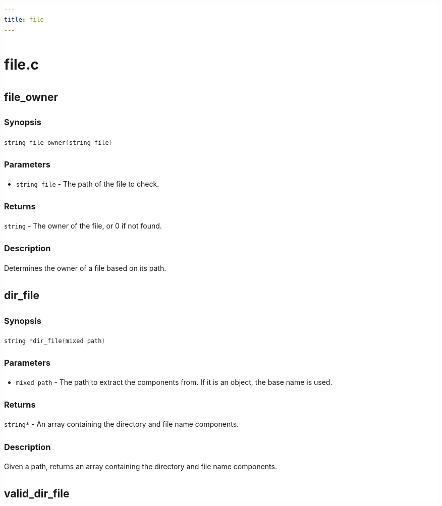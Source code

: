 ```yaml
---
title: file
---
```

# file.c

## file_owner

### Synopsis

```c
string file_owner(string file)
```

### Parameters

* `string file` - The path of the file to check.

### Returns

`string` - The owner of the file, or 0 if not found.

### Description

Determines the owner of a file based on its path.

## dir_file

### Synopsis

```c
string *dir_file(mixed path)
```

### Parameters

* `mixed path` - The path to extract the components from. If it is an object, the base name is used.

### Returns

`string*` - An array containing the directory and file name components.

### Description

Given a path, returns an array containing the directory and file
name components.

## valid_dir_file
